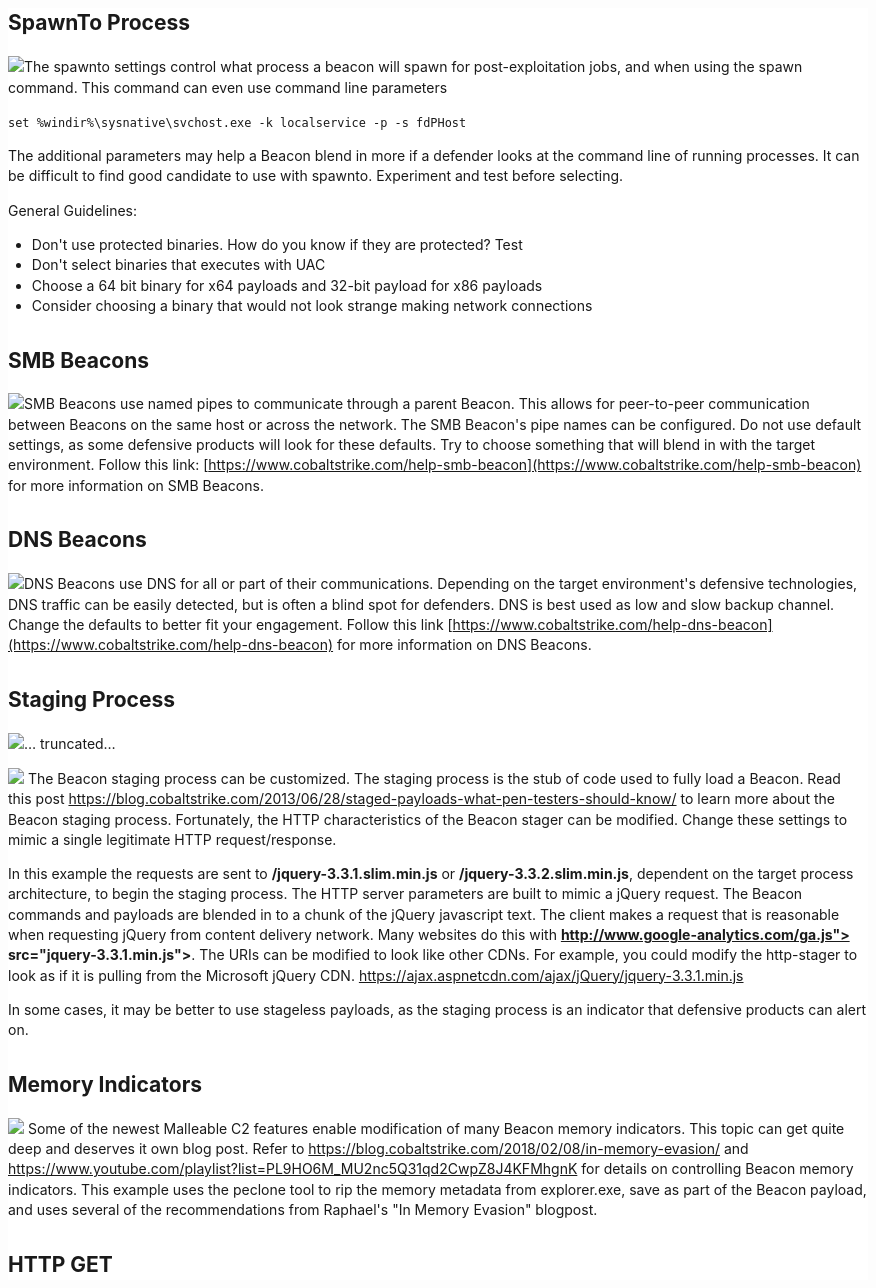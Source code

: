 ## SpawnTo Process

![][9]The spawnto settings control what process a beacon will spawn for post-exploitation jobs, and when using the spawn command. This command can even use command line parameters

`set %windir%\sysnative\svchost.exe -k localservice -p -s fdPHost`

The additional parameters may help a Beacon blend in more if a defender looks at the command line of running processes. It can be difficult to find good candidate to use with spawnto. Experiment and test before selecting.

General Guidelines:

* Don't use protected binaries. How do you know if they are protected? Test
* Don't select binaries that executes with UAC
* Choose a 64 bit binary for x64 payloads and 32-bit payload for x86 payloads
* Consider choosing a binary that would not look strange making network connections

## SMB Beacons

![][10]SMB Beacons use named pipes to communicate through a parent Beacon. This allows for peer-to-peer communication between Beacons on the same host or across the network. The SMB Beacon's pipe names can be configured. Do not use default settings, as some defensive products will look for these defaults. Try to choose something that will blend in with the target environment. Follow this link: [https://www.cobaltstrike.com/help-smb-beacon](https://www.cobaltstrike.com/help-smb-beacon) for more information on SMB Beacons.

## DNS Beacons

![][11]DNS Beacons use DNS for all or part of their communications. Depending on the target environment's defensive technologies, DNS traffic can be easily detected, but is often a blind spot for defenders. DNS is best used as low and slow backup channel. Change the defaults to better fit your engagement. Follow this link [https://www.cobaltstrike.com/help-dns-beacon](https://www.cobaltstrike.com/help-dns-beacon) for more information on DNS Beacons.

## Staging Process

![][12]… truncated…

![][13] The Beacon staging process can be customized. The staging process is the stub of code used to fully load a Beacon. Read this post https://blog.cobaltstrike.com/2013/06/28/staged-payloads-what-pen-testers-should-know/ to learn more about the Beacon staging process. Fortunately, the HTTP characteristics of the Beacon stager can be modified. Change these settings to mimic a single legitimate HTTP request/response.

In this example the requests are sent to **/jquery-3.3.1.slim.min.js** or **/jquery-3.3.2.slim.min.js**, dependent on the target process architecture, to begin the staging process. The HTTP server parameters are built to mimic a jQuery request. The Beacon commands and payloads are blended in to a chunk of the jQuery javascript text. The client makes a request that is reasonable when requesting jQuery from content delivery network. Many websites do this with **http://www.google-analytics.com/ga.js"> src="jquery-3.3.1.min.js">**. The URIs can be modified to look like other CDNs. For example, you could modify the http-stager to look as if it is pulling from the Microsoft jQuery CDN. https://ajax.aspnetcdn.com/ajax/jQuery/jquery-3.3.1.min.js

In some cases, it may be better to use stageless payloads, as the staging process is an indicator that defensive products can alert on.

## Memory Indicators

![][14] Some of the newest Malleable C2 features enable modification of many Beacon memory indicators. This topic can get quite deep and deserves it own blog post. Refer to https://blog.cobaltstrike.com/2018/02/08/in-memory-evasion/ and https://www.youtube.com/playlist?list=PL9HO6M_MU2nc5Q31qd2CwpZ8J4KFMhgnK for details on controlling Beacon memory indicators. This example uses the peclone tool to rip the memory metadata from explorer.exe, save as part of the Beacon payload, and uses several of the recommendations from Raphael's "In Memory Evasion" blogpost.

## HTTP GET


[1]: /threatexpress/img/deep_dive_malleable_c2.png
[2]: https://twitter.com/AndrewChiles
[3]: https://twitter.com/001SPARTaN
[5]: /threatexpress/img/sleep.png
[6]: /threatexpress/img/useragent.png
[7]: /threatexpress/img/ssl.png
[8]: http://twitter.com/bluscreenofjeff
[9]: /threatexpress/img/spawnto.png
[10]: /threatexpress/img/smb.png
[11]: /threatexpress/img/dns.png
[12]: /threatexpress/img/staging.png
[13]: /threatexpress/img/staging2.png
[14]: /threatexpress/img/memory.png
[15]: /threatexpress/img/httpget.png
[16]: /threatexpress/img/httppost.png